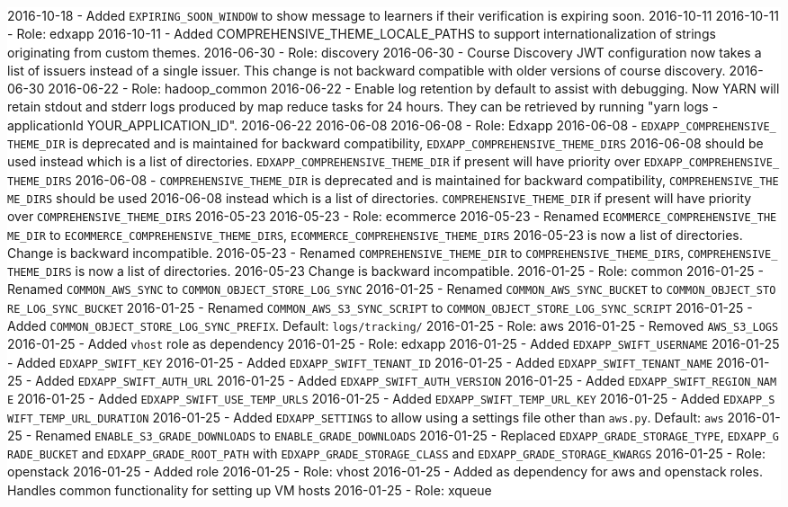 2016-10-18   - Added `EXPIRING_SOON_WINDOW` to show message to learners if their verification is expiring soon.
2016-10-11 
2016-10-11 - Role: edxapp
2016-10-11   - Added COMPREHENSIVE_THEME_LOCALE_PATHS to support internationalization of strings originating from custom themes.
2016-06-30 - Role: discovery
2016-06-30   - Course Discovery JWT configuration now takes a list of issuers instead of a single issuer.  This change is not backward compatible with older versions of course discovery.
2016-06-30 
2016-06-22 - Role: hadoop_common
2016-06-22   - Enable log retention by default to assist with debugging. Now YARN will retain stdout and stderr logs produced by map reduce tasks for 24 hours. They can be retrieved by running "yarn logs -applicationId YOUR_APPLICATION_ID".
2016-06-22 
2016-06-08 
2016-06-08 - Role: Edxapp
2016-06-08   - `EDXAPP_COMPREHENSIVE_THEME_DIR` is deprecated and is maintained for backward compatibility, `EDXAPP_COMPREHENSIVE_THEME_DIRS`
2016-06-08     should be used instead which is a list of directories. `EDXAPP_COMPREHENSIVE_THEME_DIR` if present will have priority over `EDXAPP_COMPREHENSIVE_THEME_DIRS`
2016-06-08   - `COMPREHENSIVE_THEME_DIR` is deprecated and is maintained for backward compatibility, `COMPREHENSIVE_THEME_DIRS` should be used
2016-06-08     instead which is a list of directories. `COMPREHENSIVE_THEME_DIR` if present will have priority over `COMPREHENSIVE_THEME_DIRS`
2016-05-23 
2016-05-23 - Role: ecommerce
2016-05-23   - Renamed `ECOMMERCE_COMPREHENSIVE_THEME_DIR` to `ECOMMERCE_COMPREHENSIVE_THEME_DIRS`, `ECOMMERCE_COMPREHENSIVE_THEME_DIRS`
2016-05-23     is now a list of directories. Change is backward incompatible.
2016-05-23   - Renamed `COMPREHENSIVE_THEME_DIR` to `COMPREHENSIVE_THEME_DIRS`, `COMPREHENSIVE_THEME_DIRS` is now a list of directories.
2016-05-23     Change is backward incompatible.
2016-01-25 - Role: common
2016-01-25   - Renamed `COMMON_AWS_SYNC` to `COMMON_OBJECT_STORE_LOG_SYNC`
2016-01-25   - Renamed `COMMON_AWS_SYNC_BUCKET` to `COMMON_OBJECT_STORE_LOG_SYNC_BUCKET`
2016-01-25   - Renamed `COMMON_AWS_S3_SYNC_SCRIPT` to `COMMON_OBJECT_STORE_LOG_SYNC_SCRIPT`
2016-01-25   - Added `COMMON_OBJECT_STORE_LOG_SYNC_PREFIX`. Default: `logs/tracking/`
2016-01-25 - Role: aws
2016-01-25   - Removed `AWS_S3_LOGS`
2016-01-25   - Added `vhost` role as dependency
2016-01-25 - Role: edxapp
2016-01-25   - Added `EDXAPP_SWIFT_USERNAME`
2016-01-25   - Added `EDXAPP_SWIFT_KEY`
2016-01-25   - Added `EDXAPP_SWIFT_TENANT_ID`
2016-01-25   - Added `EDXAPP_SWIFT_TENANT_NAME`
2016-01-25   - Added `EDXAPP_SWIFT_AUTH_URL`
2016-01-25   - Added `EDXAPP_SWIFT_AUTH_VERSION`
2016-01-25   - Added `EDXAPP_SWIFT_REGION_NAME`
2016-01-25   - Added `EDXAPP_SWIFT_USE_TEMP_URLS`
2016-01-25   - Added `EDXAPP_SWIFT_TEMP_URL_KEY`
2016-01-25   - Added `EDXAPP_SWIFT_TEMP_URL_DURATION`
2016-01-25   - Added `EDXAPP_SETTINGS` to allow using a settings file other than `aws.py`. Default: `aws`
2016-01-25   - Renamed `ENABLE_S3_GRADE_DOWNLOADS` to `ENABLE_GRADE_DOWNLOADS`
2016-01-25   - Replaced `EDXAPP_GRADE_STORAGE_TYPE`, `EDXAPP_GRADE_BUCKET` and `EDXAPP_GRADE_ROOT_PATH` with `EDXAPP_GRADE_STORAGE_CLASS` and `EDXAPP_GRADE_STORAGE_KWARGS`
2016-01-25 - Role: openstack
2016-01-25   - Added role
2016-01-25 - Role: vhost
2016-01-25   - Added as dependency for aws and openstack roles. Handles common functionality for setting up VM hosts
2016-01-25 - Role: xqueue